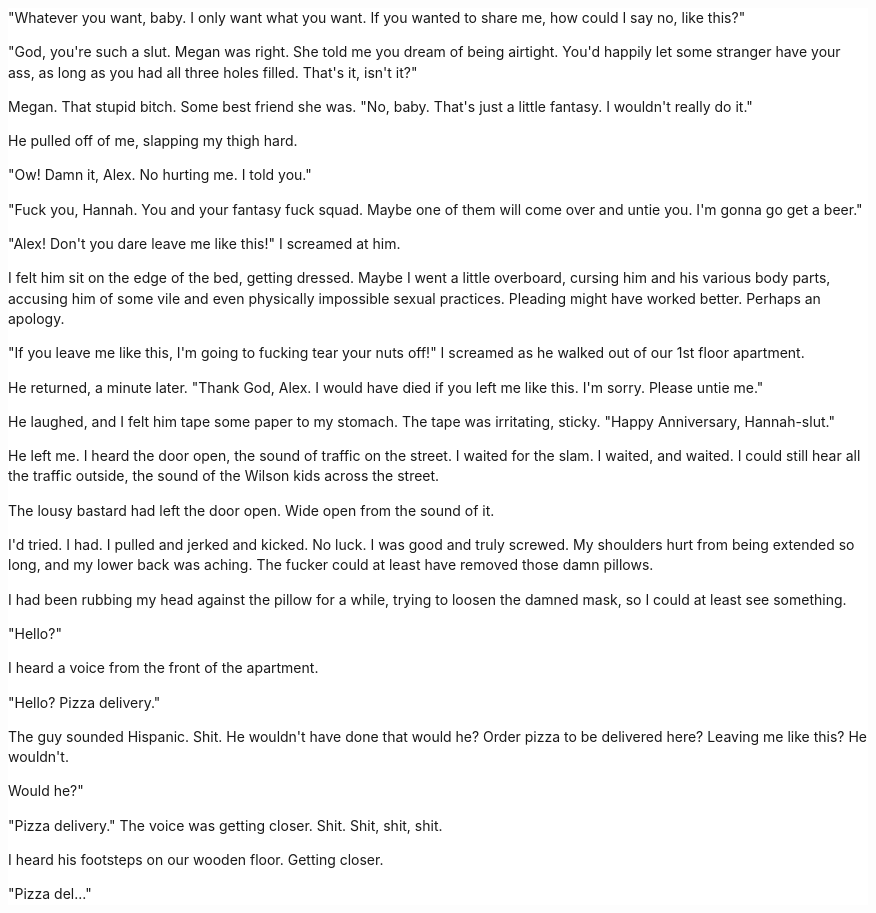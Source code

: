 "Whatever you want, baby. I only want what you want. If you wanted to share me, how could I say no, like this?" 

"God, you're such a slut. Megan was right. She told me you dream of being airtight. You'd happily let some stranger have your ass, as long as you had all three holes filled. That's it, isn't it?" 

Megan. That stupid bitch. Some best friend she was. "No, baby. That's just a little fantasy. I wouldn't really do it." 

He pulled off of me, slapping my thigh hard. 

"Ow! Damn it, Alex. No hurting me. I told you." 

"Fuck you, Hannah. You and your fantasy fuck squad. Maybe one of them will come over and untie you. I'm gonna go get a beer." 

"Alex! Don't you dare leave me like this!" I screamed at him. 

I felt him sit on the edge of the bed, getting dressed. Maybe I went a little overboard, cursing him and his various body parts, accusing him of some vile and even physically impossible sexual practices. Pleading might have worked better. Perhaps an apology. 

"If you leave me like this, I'm going to fucking tear your nuts off!" I screamed as he walked out of our 1st floor apartment. 

He returned, a minute later. "Thank God, Alex. I would have died if you left me like this. I'm sorry. Please untie me." 

He laughed, and I felt him tape some paper to my stomach. The tape was irritating, sticky. "Happy Anniversary, Hannah-slut." 

He left me. I heard the door open, the sound of traffic on the street. I waited for the slam. I waited, and waited. I could still hear all the traffic outside, the sound of the Wilson kids across the street. 

The lousy bastard had left the door open. Wide open from the sound of it. 

I'd tried. I had. I pulled and jerked and kicked. No luck. I was good and truly screwed. My shoulders hurt from being extended so long, and my lower back was aching. The fucker could at least have removed those damn pillows. 

I had been rubbing my head against the pillow for a while, trying to loosen the damned mask, so I could at least see something. 

"Hello?" 

I heard a voice from the front of the apartment. 

"Hello? Pizza delivery." 

The guy sounded Hispanic. Shit. He wouldn't have done that would he? Order pizza to be delivered here? Leaving me like this? He wouldn't. 

Would he?" 

"Pizza delivery." The voice was getting closer. Shit. Shit, shit, shit. 

I heard his footsteps on our wooden floor. Getting closer. 

"Pizza del..." 
